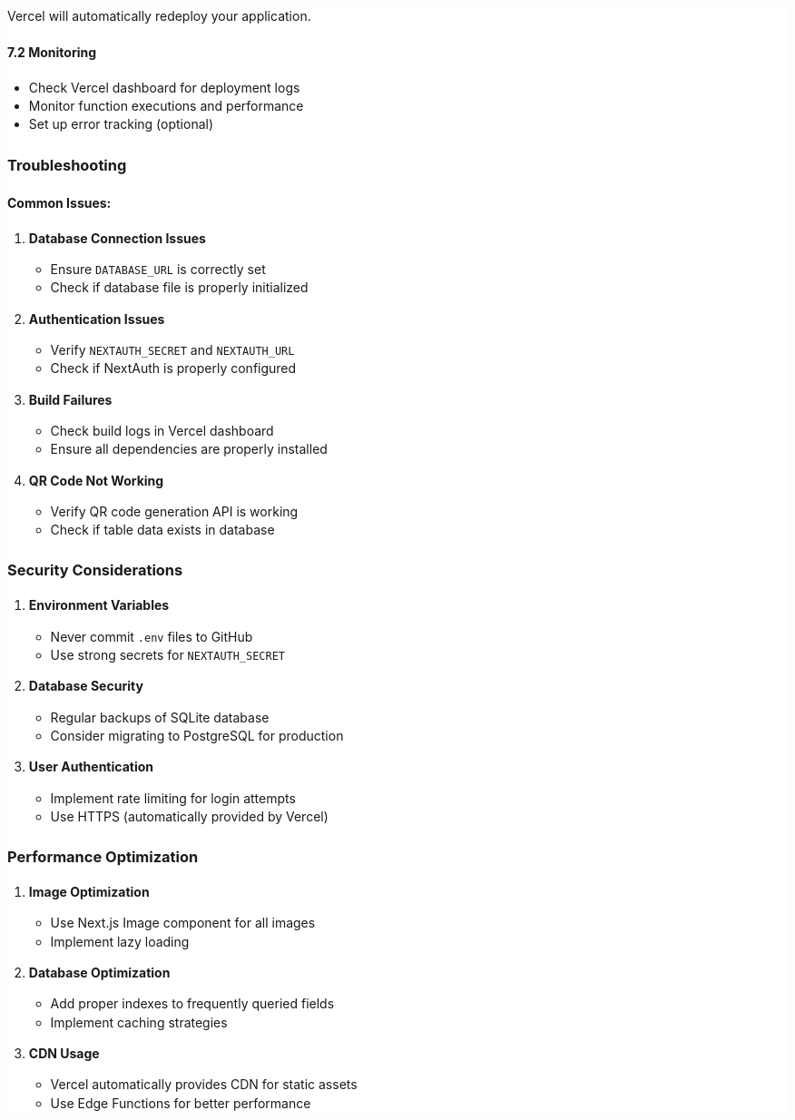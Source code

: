 Vercel will automatically redeploy your application.

#### 7.2 Monitoring
- Check Vercel dashboard for deployment logs
- Monitor function executions and performance
- Set up error tracking (optional)

### Troubleshooting

#### Common Issues:

1. **Database Connection Issues**
   - Ensure `DATABASE_URL` is correctly set
   - Check if database file is properly initialized

2. **Authentication Issues**
   - Verify `NEXTAUTH_SECRET` and `NEXTAUTH_URL`
   - Check if NextAuth is properly configured

3. **Build Failures**
   - Check build logs in Vercel dashboard
   - Ensure all dependencies are properly installed

4. **QR Code Not Working**
   - Verify QR code generation API is working
   - Check if table data exists in database

### Security Considerations

1. **Environment Variables**
   - Never commit `.env` files to GitHub
   - Use strong secrets for `NEXTAUTH_SECRET`

2. **Database Security**
   - Regular backups of SQLite database
   - Consider migrating to PostgreSQL for production

3. **User Authentication**
   - Implement rate limiting for login attempts
   - Use HTTPS (automatically provided by Vercel)

### Performance Optimization

1. **Image Optimization**
   - Use Next.js Image component for all images
   - Implement lazy loading

2. **Database Optimization**
   - Add proper indexes to frequently queried fields
   - Implement caching strategies

3. **CDN Usage**
   - Vercel automatically provides CDN for static assets
   - Use Edge Functions for better performance
